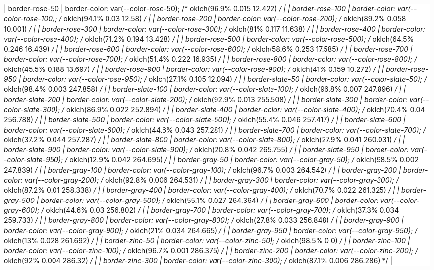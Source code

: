 | border-rose-50               | border-color: var(--color-rose-50); /* oklch(96.9% 0.015 12.422) */                                |
| border-rose-100              | border-color: var(--color-rose-100); /* oklch(94.1% 0.03 12.58) */                                 |
| border-rose-200              | border-color: var(--color-rose-200); /* oklch(89.2% 0.058 10.001) */                               |
| border-rose-300              | border-color: var(--color-rose-300); /* oklch(81% 0.117 11.638) */                                 |
| border-rose-400              | border-color: var(--color-rose-400); /* oklch(71.2% 0.194 13.428) */                               |
| border-rose-500              | border-color: var(--color-rose-500); /* oklch(64.5% 0.246 16.439) */                               |
| border-rose-600              | border-color: var(--color-rose-600); /* oklch(58.6% 0.253 17.585) */                               |
| border-rose-700              | border-color: var(--color-rose-700); /* oklch(51.4% 0.222 16.935) */                               |
| border-rose-800              | border-color: var(--color-rose-800); /* oklch(45.5% 0.188 13.697) */                               |
| border-rose-900              | border-color: var(--color-rose-900); /* oklch(41% 0.159 10.272) */                                 |
| border-rose-950              | border-color: var(--color-rose-950); /* oklch(27.1% 0.105 12.094) */                               |
| border-slate-50              | border-color: var(--color-slate-50); /* oklch(98.4% 0.003 247.858) */                              |
| border-slate-100             | border-color: var(--color-slate-100); /* oklch(96.8% 0.007 247.896) */                             |
| border-slate-200             | border-color: var(--color-slate-200); /* oklch(92.9% 0.013 255.508) */                             |
| border-slate-300             | border-color: var(--color-slate-300); /* oklch(86.9% 0.022 252.894) */                             |
| border-slate-400             | border-color: var(--color-slate-400); /* oklch(70.4% 0.04 256.788) */                              |
| border-slate-500             | border-color: var(--color-slate-500); /* oklch(55.4% 0.046 257.417) */                             |
| border-slate-600             | border-color: var(--color-slate-600); /* oklch(44.6% 0.043 257.281) */                             |
| border-slate-700             | border-color: var(--color-slate-700); /* oklch(37.2% 0.044 257.287) */                             |
| border-slate-800             | border-color: var(--color-slate-800); /* oklch(27.9% 0.041 260.031) */                             |
| border-slate-900             | border-color: var(--color-slate-900); /* oklch(20.8% 0.042 265.755) */                             |
| border-slate-950             | border-color: var(--color-slate-950); /* oklch(12.9% 0.042 264.695) */                             |
| border-gray-50               | border-color: var(--color-gray-50); /* oklch(98.5% 0.002 247.839) */                               |
| border-gray-100              | border-color: var(--color-gray-100); /* oklch(96.7% 0.003 264.542) */                              |
| border-gray-200              | border-color: var(--color-gray-200); /* oklch(92.8% 0.006 264.531) */                              |
| border-gray-300              | border-color: var(--color-gray-300); /* oklch(87.2% 0.01 258.338) */                               |
| border-gray-400              | border-color: var(--color-gray-400); /* oklch(70.7% 0.022 261.325) */                              |
| border-gray-500              | border-color: var(--color-gray-500); /* oklch(55.1% 0.027 264.364) */                              |
| border-gray-600              | border-color: var(--color-gray-600); /* oklch(44.6% 0.03 256.802) */                               |
| border-gray-700              | border-color: var(--color-gray-700); /* oklch(37.3% 0.034 259.733) */                              |
| border-gray-800              | border-color: var(--color-gray-800); /* oklch(27.8% 0.033 256.848) */                              |
| border-gray-900              | border-color: var(--color-gray-900); /* oklch(21% 0.034 264.665) */                                |
| border-gray-950              | border-color: var(--color-gray-950); /* oklch(13% 0.028 261.692) */                                |
| border-zinc-50               | border-color: var(--color-zinc-50); /* oklch(98.5% 0 0) */                                         |
| border-zinc-100              | border-color: var(--color-zinc-100); /* oklch(96.7% 0.001 286.375) */                              |
| border-zinc-200              | border-color: var(--color-zinc-200); /* oklch(92% 0.004 286.32) */                                 |
| border-zinc-300              | border-color: var(--color-zinc-300); /* oklch(87.1% 0.006 286.286) */                              |